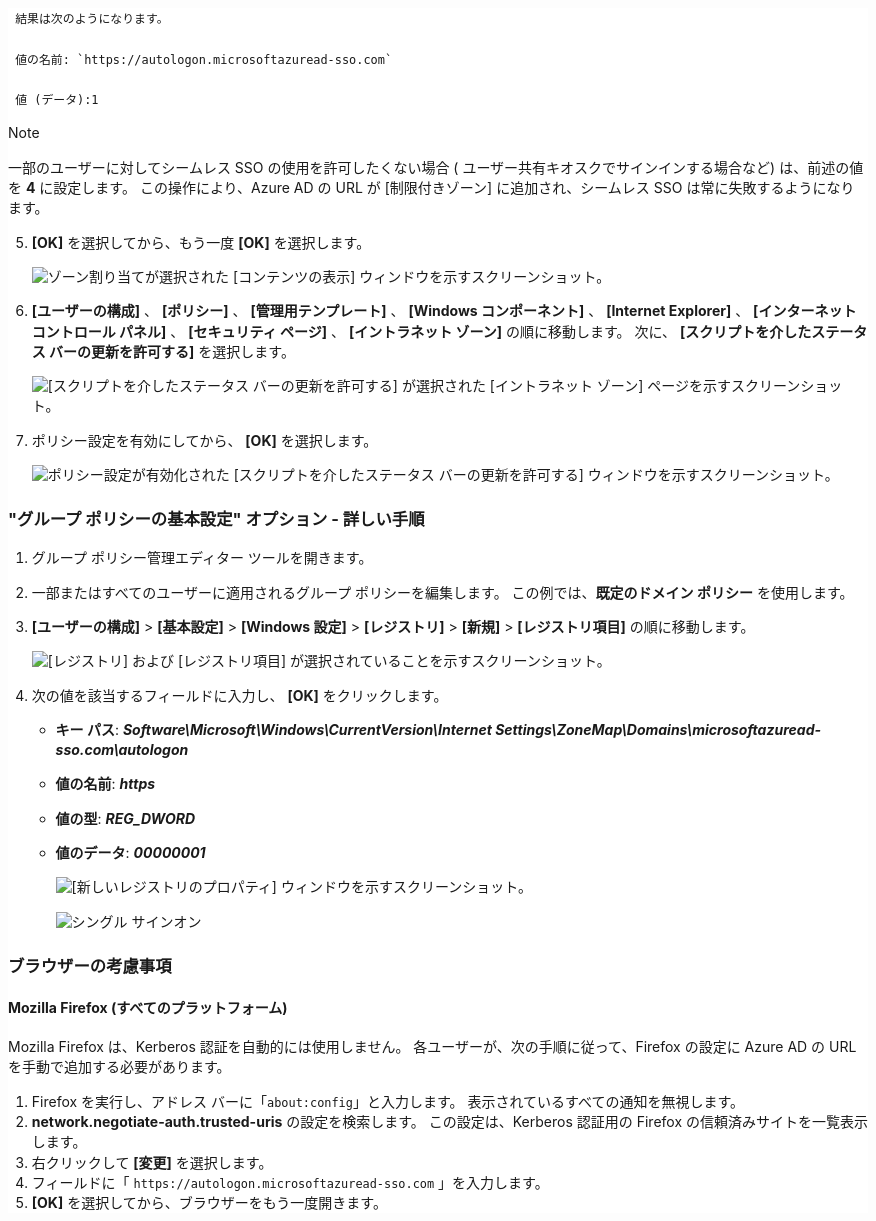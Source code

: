     結果は次のようになります。

     値の名前: `https://autologon.microsoftazuread-sso.com`
  
     値 (データ):1

   >[!NOTE]
   > 一部のユーザーに対してシームレス SSO の使用を許可したくない場合 ( ユーザー共有キオスクでサインインする場合など) は、前述の値を **4** に設定します。 この操作により、Azure AD の URL が [制限付きゾーン] に追加され、シームレス SSO は常に失敗するようになります。
   >

5. **[OK]** を選択してから、もう一度 **[OK]** を選択します。

    ![ゾーン割り当てが選択された [コンテンツの表示] ウィンドウを示すスクリーンショット。](./media/how-to-connect-sso-quick-start/sso7.png)

6. **[ユーザーの構成]** 、 **[ポリシー]** 、 **[管理用テンプレート]** 、 **[Windows コンポーネント]** 、 **[Internet Explorer]** 、 **[インターネット コントロール パネル]** 、 **[セキュリティ ページ]** 、 **[イントラネット ゾーン]** の順に移動します。 次に、 **[スクリプトを介したステータス バーの更新を許可する]** を選択します。

    ![[スクリプトを介したステータス バーの更新を許可する] が選択された [イントラネット ゾーン] ページを示すスクリーンショット。](./media/how-to-connect-sso-quick-start/sso11.png)

7. ポリシー設定を有効にしてから、 **[OK]** を選択します。

    ![ポリシー設定が有効化された [スクリプトを介したステータス バーの更新を許可する] ウィンドウを示すスクリーンショット。](./media/how-to-connect-sso-quick-start/sso12.png)

### <a name="group-policy-preference-option---detailed-steps"></a>"グループ ポリシーの基本設定" オプション - 詳しい手順

1. グループ ポリシー管理エディター ツールを開きます。
2. 一部またはすべてのユーザーに適用されるグループ ポリシーを編集します。 この例では、**既定のドメイン ポリシー** を使用します。
3. **[ユーザーの構成]**  >  **[基本設定]**  >  **[Windows 設定]**  >  **[レジストリ]**  >  **[新規]**  >  **[レジストリ項目]** の順に移動します。

    ![[レジストリ] および [レジストリ項目] が選択されていることを示すスクリーンショット。](./media/how-to-connect-sso-quick-start/sso15.png)

4. 次の値を該当するフィールドに入力し、 **[OK]** をクリックします。
   - **キー パス**: **_Software\Microsoft\Windows\CurrentVersion\Internet Settings\ZoneMap\Domains\microsoftazuread-sso.com\autologon_**
   - **値の名前**: **_https_**
   - **値の型**: **_REG_DWORD_**
   - **値のデータ**: **_00000001_**
 
     ![[新しいレジストリのプロパティ] ウィンドウを示すスクリーンショット。](./media/how-to-connect-sso-quick-start/sso16.png)
 
     ![シングル サインオン](./media/how-to-connect-sso-quick-start/sso17.png)

### <a name="browser-considerations"></a>ブラウザーの考慮事項

#### <a name="mozilla-firefox-all-platforms"></a>Mozilla Firefox (すべてのプラットフォーム)

Mozilla Firefox は、Kerberos 認証を自動的には使用しません。 各ユーザーが、次の手順に従って、Firefox の設定に Azure AD の URL を手動で追加する必要があります。
1. Firefox を実行し、アドレス バーに「`about:config`」と入力します。 表示されているすべての通知を無視します。
2. **network.negotiate-auth.trusted-uris** の設定を検索します。 この設定は、Kerberos 認証用の Firefox の信頼済みサイトを一覧表示します。
3. 右クリックして **[変更]** を選択します。
4. フィールドに「 `https://autologon.microsoftazuread-sso.com` 」を入力します。
5. **[OK]** を選択してから、ブラウザーをもう一度開きます。
